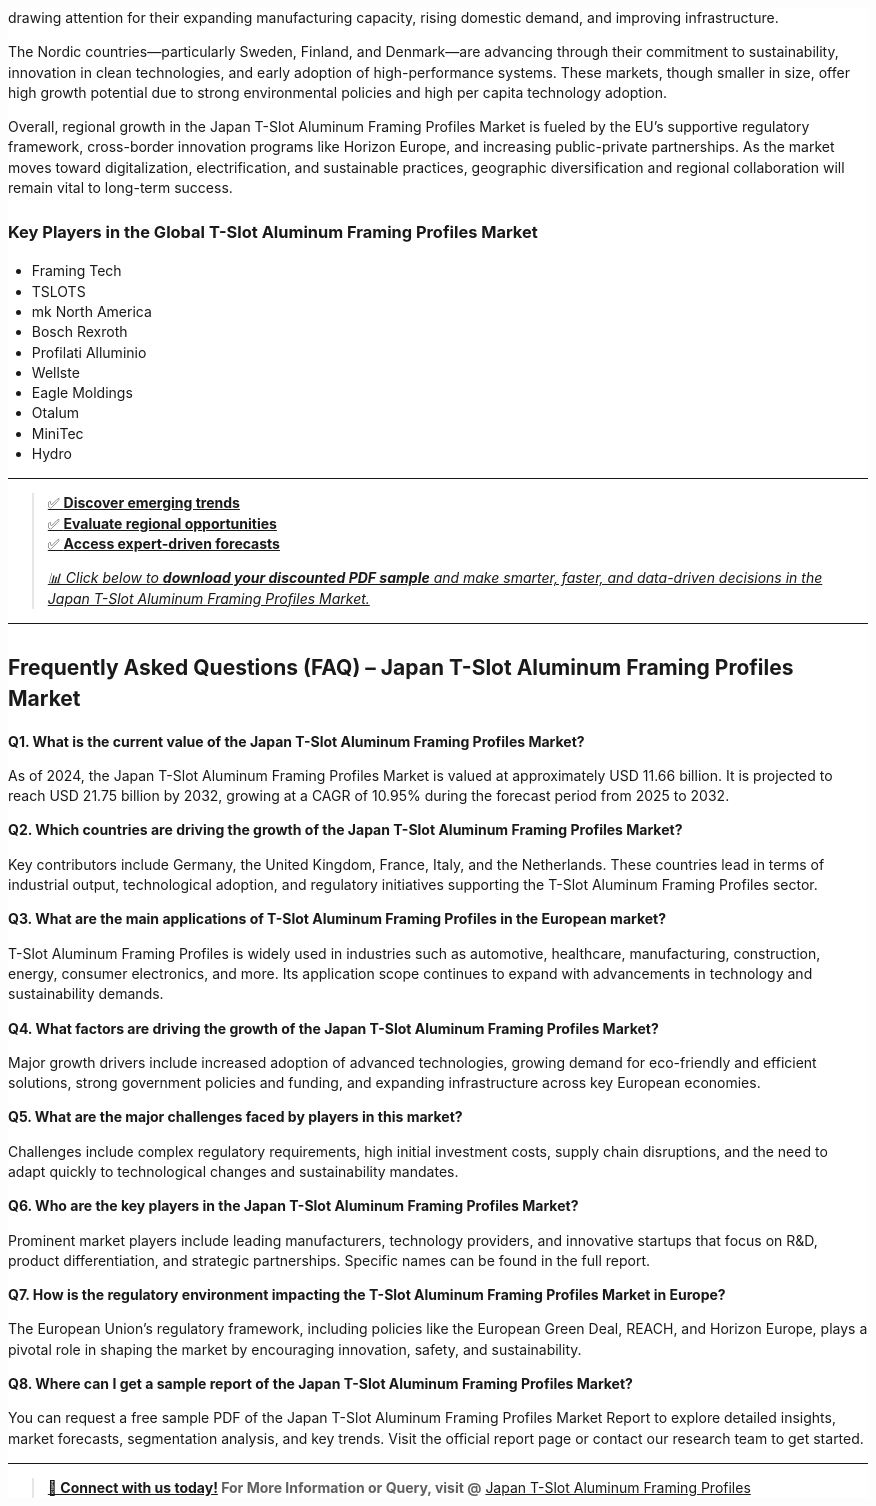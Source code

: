 drawing attention for their expanding manufacturing capacity, rising domestic demand, and improving infrastructure.</p><p>The Nordic countries&mdash;particularly Sweden, Finland, and Denmark&mdash;are advancing through their commitment to sustainability, innovation in clean technologies, and early adoption of high-performance systems. These markets, though smaller in size, offer high growth potential due to strong environmental policies and high per capita technology adoption.</p><p>Overall, regional growth in the Japan T-Slot Aluminum Framing Profiles Market is fueled by the EU&rsquo;s supportive regulatory framework, cross-border innovation programs like Horizon Europe, and increasing public-private partnerships. As the market moves toward digitalization, electrification, and sustainable practices, geographic diversification and regional collaboration will remain vital to long-term success.</p><p><h3>Key Players in the Global T-Slot Aluminum Framing Profiles Market </h3><ul><li>Framing Tech</li><li> TSLOTS</li><li> mk North America</li><li> Bosch Rexroth</li><li> Profilati Alluminio</li><li> Wellste</li><li> Eagle Moldings</li><li> Otalum</li><li> MiniTec</li><li> Hydro</li></ul></p><hr /><blockquote><p><a href="https://www.marketresearchintellect.com/ask-for-discount/?rid=1079908&amp;amp;utm_source=Github-JP&amp;amp;utm_medium=838">✅ <strong data-start="617" data-end="645">Discover emerging trends</strong></a><br data-start="645" data-end="648" /><a href="https://www.marketresearchintellect.com/ask-for-discount/?rid=1079908&amp;amp;utm_source=Github-JP&amp;amp;utm_medium=838"> ✅ <strong data-start="650" data-end="685">Evaluate regional opportunities</strong></a><br data-start="685" data-end="688" /><a href="https://www.marketresearchintellect.com/ask-for-discount/?rid=1079908&amp;amp;utm_source=Github-JP&amp;amp;utm_medium=838"> ✅ <strong data-start="690" data-end="724">Access expert-driven forecasts</strong></a></p><p class="" data-start="728" data-end="864"><em><a href="https://www.marketresearchintellect.com/ask-for-discount/?rid=1079908&amp;amp;utm_source=Github-JP&amp;amp;utm_medium=838">📊 Click below to <strong data-start="746" data-end="785">download your discounted PDF sample</strong> and make smarter, faster, and data-driven decisions in the Japan T-Slot Aluminum Framing Profiles Market.</a></em></p></blockquote><hr /><h2>Frequently Asked Questions (FAQ) &ndash; Japan T-Slot Aluminum Framing Profiles Market</h2><p><strong>Q1. What is the current value of the Japan T-Slot Aluminum Framing Profiles Market?</strong></p><p>As of 2024, the Japan T-Slot Aluminum Framing Profiles Market is valued at approximately USD 11.66 billion. It is projected to reach USD 21.75 billion by 2032, growing at a CAGR of 10.95% during the forecast period from 2025 to 2032.</p><p><strong>Q2. Which countries are driving the growth of the Japan T-Slot Aluminum Framing Profiles Market?</strong></p><p>Key contributors include Germany, the United Kingdom, France, Italy, and the Netherlands. These countries lead in terms of industrial output, technological adoption, and regulatory initiatives supporting the T-Slot Aluminum Framing Profiles sector.</p><p><strong>Q3. What are the main applications of T-Slot Aluminum Framing Profiles in the European market?</strong></p><p>T-Slot Aluminum Framing Profiles is widely used in industries such as automotive, healthcare, manufacturing, construction, energy, consumer electronics, and more. Its application scope continues to expand with advancements in technology and sustainability demands.</p><p><strong>Q4. What factors are driving the growth of the Japan T-Slot Aluminum Framing Profiles Market?</strong></p><p>Major growth drivers include increased adoption of advanced technologies, growing demand for eco-friendly and efficient solutions, strong government policies and funding, and expanding infrastructure across key European economies.</p><p><strong>Q5. What are the major challenges faced by players in this market?</strong></p><p>Challenges include complex regulatory requirements, high initial investment costs, supply chain disruptions, and the need to adapt quickly to technological changes and sustainability mandates.</p><p><strong>Q6. Who are the key players in the Japan T-Slot Aluminum Framing Profiles Market?</strong></p><p>Prominent market players include leading manufacturers, technology providers, and innovative startups that focus on R&amp;D, product differentiation, and strategic partnerships. Specific names can be found in the full report.</p><p><strong>Q7. How is the regulatory environment impacting the T-Slot Aluminum Framing Profiles Market in Europe?</strong></p><p>The European Union&rsquo;s regulatory framework, including policies like the European Green Deal, REACH, and Horizon Europe, plays a pivotal role in shaping the market by encouraging innovation, safety, and sustainability.</p><p><strong>Q8. Where can I get a sample report of the Japan T-Slot Aluminum Framing Profiles Market?</strong></p><p>You can request a free sample PDF of the Japan T-Slot Aluminum Framing Profiles Market Report to explore detailed insights, market forecasts, segmentation analysis, and key trends. Visit the official report page or contact our research team to get started.</p><hr /><blockquote><p><span class="font-[700]"><strong><a href="https://www.marketresearchintellect.com/product/t-slot-aluminum-framing-profiles-market/?utm_source=Linkedin&utm_medium=838">📩 Connect with us today!</a> For More Information or Query, visit&nbsp;@</strong>&nbsp;</span><span class="font-[700]"><a href="https://www.marketresearchintellect.com/product/t-slot-aluminum-framing-profiles-market/?utm_source=Linkedin&utm_medium=838" target="_blank" data-tracking-control-name="article-ssr-frontend-pulse_little-text-block" data-tracking-will-navigate="" data-test-link="">Japan T-Slot Aluminum Framing Profiles